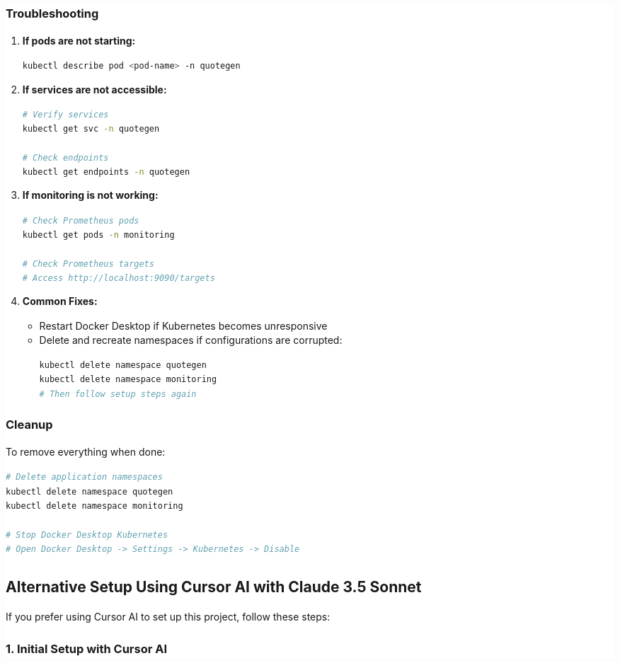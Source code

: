 ### Troubleshooting

1. **If pods are not starting:**
   ```bash
   kubectl describe pod <pod-name> -n quotegen
   ```

2. **If services are not accessible:**
   ```bash
   # Verify services
   kubectl get svc -n quotegen
   
   # Check endpoints
   kubectl get endpoints -n quotegen
   ```

3. **If monitoring is not working:**
   ```bash
   # Check Prometheus pods
   kubectl get pods -n monitoring
   
   # Check Prometheus targets
   # Access http://localhost:9090/targets
   ```

4. **Common Fixes:**
   - Restart Docker Desktop if Kubernetes becomes unresponsive
   - Delete and recreate namespaces if configurations are corrupted:
     ```bash
     kubectl delete namespace quotegen
     kubectl delete namespace monitoring
     # Then follow setup steps again
     ```

### Cleanup

To remove everything when done:
```bash
# Delete application namespaces
kubectl delete namespace quotegen
kubectl delete namespace monitoring

# Stop Docker Desktop Kubernetes
# Open Docker Desktop -> Settings -> Kubernetes -> Disable
```

## Alternative Setup Using Cursor AI with Claude 3.5 Sonnet

If you prefer using Cursor AI to set up this project, follow these steps:

### 1. Initial Setup with Cursor AI
